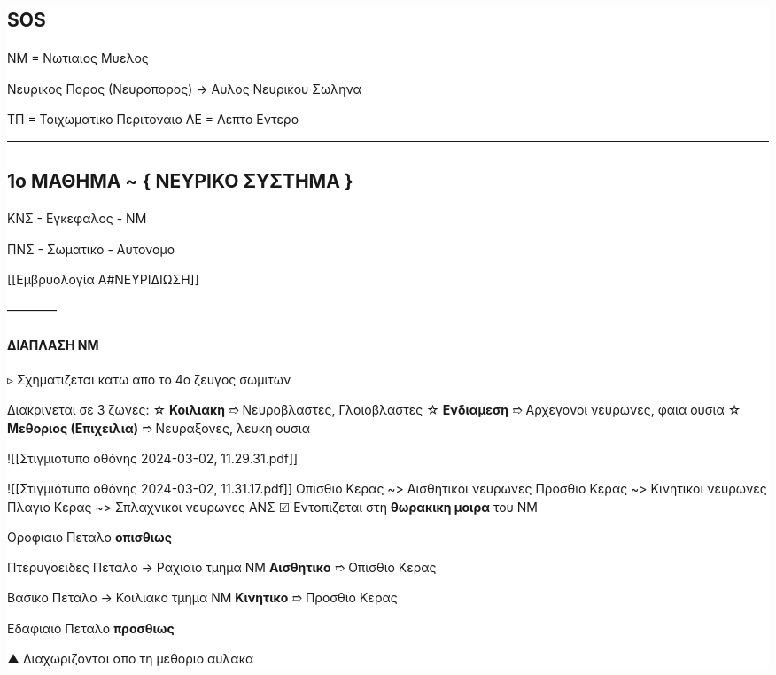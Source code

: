 
## SOS


ΝΜ = Νωτιαιος Μυελος

Νευρικος Πορος (Νευροπορος) -> Αυλος Νευρικου Σωληνα

ΤΠ = Τοιχωματικο Περιτοναιο
ΛΕ = Λεπτο Εντερο


***
## 1o ΜΑΘΗΜΑ ~ { ΝΕΥΡΙΚΟ ΣΥΣΤΗΜΑ }


ΚΝΣ
	-  Εγκεφαλος
	-  ΝΜ

ΠΝΣ
	-  Σωματικο
	-  Αυτονομο

[[Εμβρυολογία Α#ΝΕΥΡΙΔΙΩΣΗ]]

――――
#### ΔΙΑΠΛΑΣΗ ΝΜ

▹  Σχηματιζεται κατω απο το 4ο ζευγος σωμιτων

Διακρινεται σε 3 ζωνες:
	☆  **Κοιλιακη** ➱ Νευροβλαστες, Γλοιοβλαστες
	☆  **Ενδιαμεση** ➱ Αρχεγονοι νευρωνες, φαια ουσια
	☆  **Μεθοριος (Επιχειλια)** ➱ Νευραξονες, λευκη ουσια

![[Στιγμιότυπο οθόνης 2024-03-02, 11.29.31.pdf]]

![[Στιγμιότυπο οθόνης 2024-03-02, 11.31.17.pdf]]
	Οπισθιο Κερας ~> Αισθητικοι νευρωνες
	Προσθιο Κερας ~> Κινητικοι νευρωνες
	Πλαγιο Κερας ~> Σπλαχνικοι νευρωνες ΑΝΣ
		☑︎  Εντοπιζεται στη **θωρακικη μοιρα** του ΝΜ

Οροφιαιο Πεταλο **οπισθιως**

Πτερυγοειδες Πεταλο -> Ραχιαιο τμημα ΝΜ
	**Αισθητικο**
	➱  Οπισθιο Κερας

Βασικο Πεταλο -> Κοιλιακο τμημα ΝΜ
	**Κινητικο**
	➱  Προσθιο Κερας

Εδαφιαιο Πεταλο **προσθιως** 

▲  Διαχωριζονται απο τη μεθοριο αυλακα
